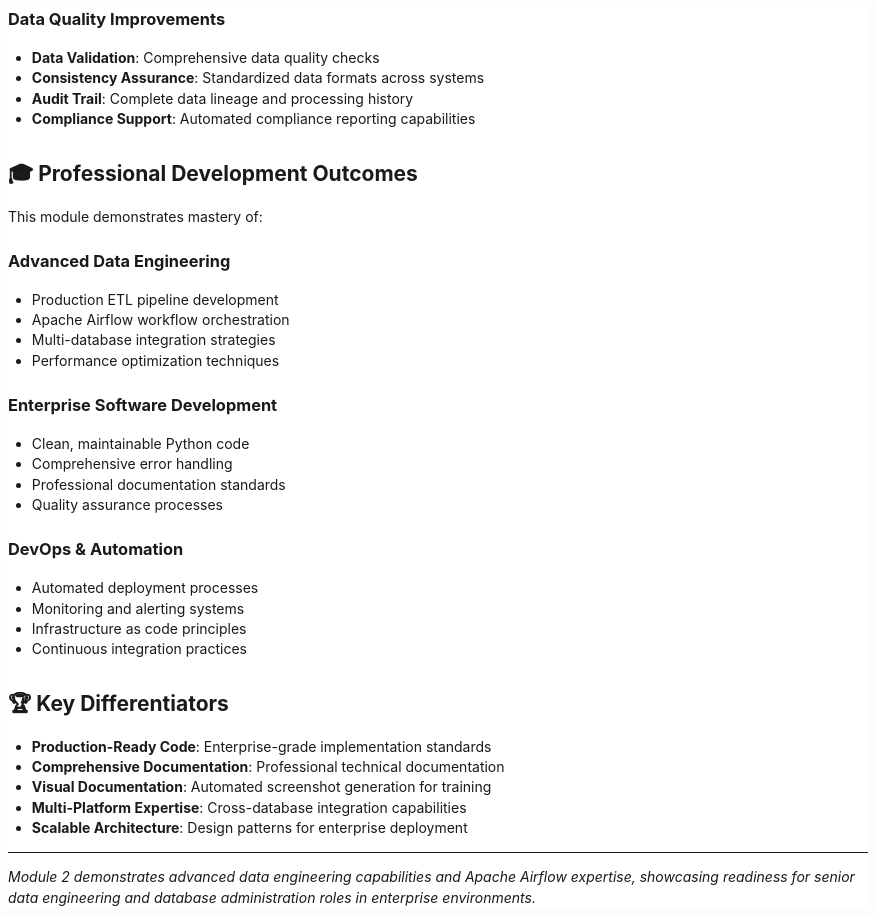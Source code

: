 ### Data Quality Improvements
- **Data Validation**: Comprehensive data quality checks
- **Consistency Assurance**: Standardized data formats across systems
- **Audit Trail**: Complete data lineage and processing history
- **Compliance Support**: Automated compliance reporting capabilities

## 🎓 Professional Development Outcomes

This module demonstrates mastery of:

### Advanced Data Engineering
- Production ETL pipeline development
- Apache Airflow workflow orchestration
- Multi-database integration strategies
- Performance optimization techniques

### Enterprise Software Development
- Clean, maintainable Python code
- Comprehensive error handling
- Professional documentation standards
- Quality assurance processes

### DevOps & Automation
- Automated deployment processes
- Monitoring and alerting systems
- Infrastructure as code principles
- Continuous integration practices

## 🏆 Key Differentiators

- **Production-Ready Code**: Enterprise-grade implementation standards
- **Comprehensive Documentation**: Professional technical documentation
- **Visual Documentation**: Automated screenshot generation for training
- **Multi-Platform Expertise**: Cross-database integration capabilities
- **Scalable Architecture**: Design patterns for enterprise deployment

---

*Module 2 demonstrates advanced data engineering capabilities and Apache Airflow expertise, showcasing readiness for senior data engineering and database administration roles in enterprise environments.*